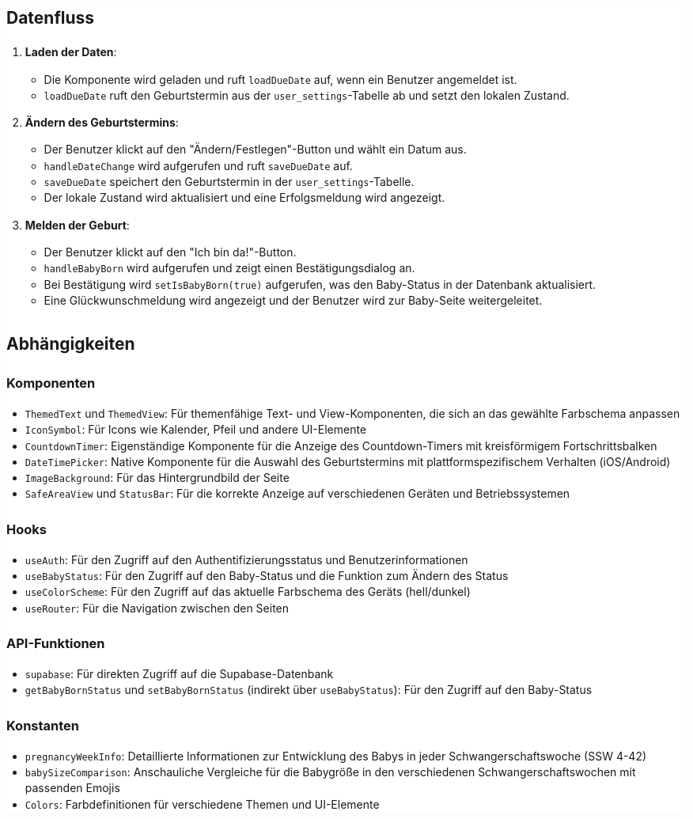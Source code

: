 ## Datenfluss

1. **Laden der Daten**:
   - Die Komponente wird geladen und ruft `loadDueDate` auf, wenn ein Benutzer angemeldet ist.
   - `loadDueDate` ruft den Geburtstermin aus der `user_settings`-Tabelle ab und setzt den lokalen Zustand.

2. **Ändern des Geburtstermins**:
   - Der Benutzer klickt auf den "Ändern/Festlegen"-Button und wählt ein Datum aus.
   - `handleDateChange` wird aufgerufen und ruft `saveDueDate` auf.
   - `saveDueDate` speichert den Geburtstermin in der `user_settings`-Tabelle.
   - Der lokale Zustand wird aktualisiert und eine Erfolgsmeldung wird angezeigt.

3. **Melden der Geburt**:
   - Der Benutzer klickt auf den "Ich bin da!"-Button.
   - `handleBabyBorn` wird aufgerufen und zeigt einen Bestätigungsdialog an.
   - Bei Bestätigung wird `setIsBabyBorn(true)` aufgerufen, was den Baby-Status in der Datenbank aktualisiert.
   - Eine Glückwunschmeldung wird angezeigt und der Benutzer wird zur Baby-Seite weitergeleitet.

## Abhängigkeiten

### Komponenten
- `ThemedText` und `ThemedView`: Für themenfähige Text- und View-Komponenten, die sich an das gewählte Farbschema anpassen
- `IconSymbol`: Für Icons wie Kalender, Pfeil und andere UI-Elemente
- `CountdownTimer`: Eigenständige Komponente für die Anzeige des Countdown-Timers mit kreisförmigem Fortschrittsbalken
- `DateTimePicker`: Native Komponente für die Auswahl des Geburtstermins mit plattformspezifischem Verhalten (iOS/Android)
- `ImageBackground`: Für das Hintergrundbild der Seite
- `SafeAreaView` und `StatusBar`: Für die korrekte Anzeige auf verschiedenen Geräten und Betriebssystemen

### Hooks
- `useAuth`: Für den Zugriff auf den Authentifizierungsstatus und Benutzerinformationen
- `useBabyStatus`: Für den Zugriff auf den Baby-Status und die Funktion zum Ändern des Status
- `useColorScheme`: Für den Zugriff auf das aktuelle Farbschema des Geräts (hell/dunkel)
- `useRouter`: Für die Navigation zwischen den Seiten

### API-Funktionen
- `supabase`: Für direkten Zugriff auf die Supabase-Datenbank
- `getBabyBornStatus` und `setBabyBornStatus` (indirekt über `useBabyStatus`): Für den Zugriff auf den Baby-Status

### Konstanten
- `pregnancyWeekInfo`: Detaillierte Informationen zur Entwicklung des Babys in jeder Schwangerschaftswoche (SSW 4-42)
- `babySizeComparison`: Anschauliche Vergleiche für die Babygröße in den verschiedenen Schwangerschaftswochen mit passenden Emojis
- `Colors`: Farbdefinitionen für verschiedene Themen und UI-Elemente
